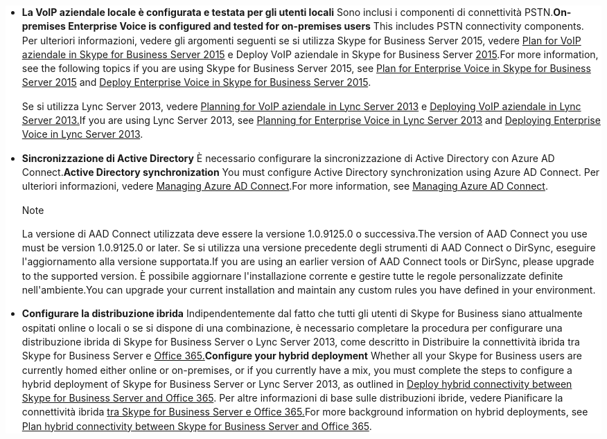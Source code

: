 - <span data-ttu-id="dc387-171">**La VoIP aziendale locale è configurata e testata per gli utenti locali** Sono inclusi i componenti di connettività PSTN.</span><span class="sxs-lookup"><span data-stu-id="dc387-171">**On-premises Enterprise Voice is configured and tested for on-premises users** This includes PSTN connectivity components.</span></span> <span data-ttu-id="dc387-172">Per ulteriori informazioni, vedere gli argomenti seguenti se si utilizza Skype for Business Server 2015, vedere [Plan for VoIP aziendale in Skype for Business Server 2015](../../plan-your-deployment/enterprise-voice-solution/enterprise-voice.md) e Deploy VoIP aziendale in Skype for Business Server [2015](../../deploy/deploy-enterprise-voice/deploy-enterprise-voice.md).</span><span class="sxs-lookup"><span data-stu-id="dc387-172">For more information, see the following topics if you are using Skype for Business Server 2015, see [Plan for Enterprise Voice in Skype for Business Server 2015](../../plan-your-deployment/enterprise-voice-solution/enterprise-voice.md) and [Deploy Enterprise Voice in Skype for Business Server 2015](../../deploy/deploy-enterprise-voice/deploy-enterprise-voice.md).</span></span>

    <span data-ttu-id="dc387-173">Se si utilizza Lync Server 2013, vedere [Planning for VoIP aziendale in Lync Server 2013](/previous-versions/office/lync-server-2013/lync-server-2013-planning-for-enterprise-voice) e [Deploying VoIP aziendale in Lync Server 2013.](/previous-versions/office/lync-server-2013/lync-server-2013-deploying-enterprise-voice)</span><span class="sxs-lookup"><span data-stu-id="dc387-173">If you are using Lync Server 2013, see [Planning for Enterprise Voice in Lync Server 2013](/previous-versions/office/lync-server-2013/lync-server-2013-planning-for-enterprise-voice) and [Deploying Enterprise Voice in Lync Server 2013](/previous-versions/office/lync-server-2013/lync-server-2013-deploying-enterprise-voice).</span></span>

- <span data-ttu-id="dc387-174">**Sincronizzazione di Active Directory** È necessario configurare la sincronizzazione di Active Directory con Azure AD Connect.</span><span class="sxs-lookup"><span data-stu-id="dc387-174">**Active Directory synchronization** You must configure Active Directory synchronization using Azure AD Connect.</span></span> <span data-ttu-id="dc387-175">Per ulteriori informazioni, vedere [Managing Azure AD Connect](https://azure.microsoft.com/documentation/articles/active-directory-aadconnect-whats-next/).</span><span class="sxs-lookup"><span data-stu-id="dc387-175">For more information, see [Managing Azure AD Connect](https://azure.microsoft.com/documentation/articles/active-directory-aadconnect-whats-next/).</span></span>

    > [!NOTE]
    > <span data-ttu-id="dc387-176">La versione di AAD Connect utilizzata deve essere la versione 1.0.9125.0 o successiva.</span><span class="sxs-lookup"><span data-stu-id="dc387-176">The version of AAD Connect you use must be version 1.0.9125.0 or later.</span></span> <span data-ttu-id="dc387-177">Se si utilizza una versione precedente degli strumenti di AAD Connect o DirSync, eseguire l'aggiornamento alla versione supportata.</span><span class="sxs-lookup"><span data-stu-id="dc387-177">If you are using an earlier version of AAD Connect tools or DirSync, please upgrade to the supported version.</span></span> <span data-ttu-id="dc387-178">È possibile aggiornare l'installazione corrente e gestire tutte le regole personalizzate definite nell'ambiente.</span><span class="sxs-lookup"><span data-stu-id="dc387-178">You can upgrade your current installation and maintain any custom rules you have defined in your environment.</span></span> 

- <span data-ttu-id="dc387-179">**Configurare la distribuzione ibrida** Indipendentemente dal fatto che tutti gli utenti di Skype for Business siano attualmente ospitati online o locali o se si dispone di una combinazione, è necessario completare la procedura per configurare una distribuzione ibrida di Skype for Business Server o Lync Server 2013, come descritto in Distribuire la connettività ibrida tra Skype for Business Server e [Office 365.](../../../SfbHybrid/hybrid/configure-hybrid-connectivity.md?bc=%2fSkypeForBusiness%2fbreadcrumb%2ftoc.json&toc=%2fSkypeForBusiness%2ftoc.json)</span><span class="sxs-lookup"><span data-stu-id="dc387-179">**Configure your hybrid deployment** Whether all your Skype for Business users are currently homed either online or on-premises, or if you currently have a mix, you must complete the steps to configure a hybrid deployment of Skype for Business Server or Lync Server 2013, as outlined in [Deploy hybrid connectivity between Skype for Business Server and Office 365](../../../SfbHybrid/hybrid/configure-hybrid-connectivity.md?bc=%2fSkypeForBusiness%2fbreadcrumb%2ftoc.json&toc=%2fSkypeForBusiness%2ftoc.json).</span></span> <span data-ttu-id="dc387-180">Per altre informazioni di base sulle distribuzioni ibride, vedere Pianificare la connettività ibrida [tra Skype for Business Server e Office 365.](../../../SfbHybrid/hybrid/plan-hybrid-connectivity.md?bc=%2fSkypeForBusiness%2fbreadcrumb%2ftoc.json&toc=%2fSkypeForBusiness%2ftoc.json)</span><span class="sxs-lookup"><span data-stu-id="dc387-180">For more background information on hybrid deployments, see [Plan hybrid connectivity between Skype for Business Server and Office 365](../../../SfbHybrid/hybrid/plan-hybrid-connectivity.md?bc=%2fSkypeForBusiness%2fbreadcrumb%2ftoc.json&toc=%2fSkypeForBusiness%2ftoc.json).</span></span> 
